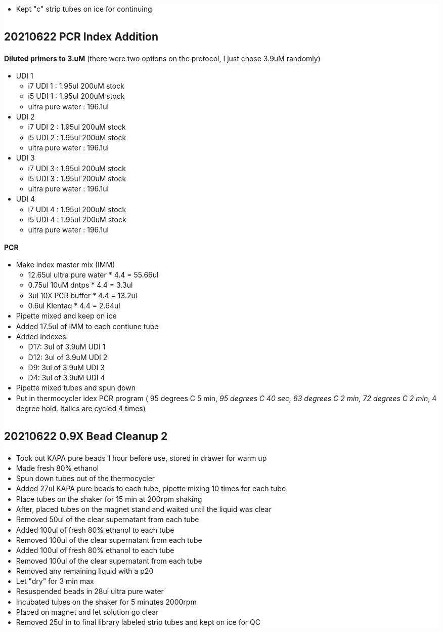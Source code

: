 - Kept "c" strip tubes on ice for continuing

## 20210622 PCR Index Addition

**Diluted primers to 3.uM** (there were two options on the protocol, I just chose 3.9uM randomly)
- UDI 1
  - i7 UDI 1 : 1.95ul 200uM stock
  - i5 UDI 1 : 1.95ul 200uM stock
  - ultra pure water : 196.1ul
- UDI 2
  - i7 UDI 2 : 1.95ul 200uM stock
  - i5 UDI 2 : 1.95ul 200uM stock
  - ultra pure water : 196.1ul
- UDI 3
  - i7 UDI 3 : 1.95ul 200uM stock
  - i5 UDI 3 : 1.95ul 200uM stock
  - ultra pure water : 196.1ul
- UDI 4
  - i7 UDI 4 : 1.95ul 200uM stock
  - i5 UDI 4 : 1.95ul 200uM stock
  - ultra pure water : 196.1ul

**PCR**
- Make index master mix (IMM)
  - 12.65ul ultra pure water * 4.4 = 55.66ul
  - 0.75ul 10uM dntps * 4.4 = 3.3ul
  - 3ul 10X PCR buffer * 4.4 = 13.2ul
  - 0.6ul Klentaq * 4.4 = 2.64ul
- Pipette mixed and keep on ice
- Added 17.5ul of IMM to each contiune tube
- Added Indexes:
  - D17: 3ul of 3.9uM UDI 1
  - D12: 3ul of 3.9uM UDI 2
  - D9: 3ul of 3.9uM UDI 3
  - D4: 3ul of 3.9uM UDI 4
- Pipette mixed tubes and spun down
- Put in thermocycler idex PCR program ( 95 degrees C 5 min, _95 degrees C 40 sec, 63 degrees C 2 min, 72 degrees C 2 min_, 4 degree hold. Italics are cycled 4 times)

## 20210622 0.9X Bead Cleanup 2

- Took out KAPA pure beads 1 hour before use, stored in drawer for warm up
- Made fresh 80% ethanol
- Spun down tubes out of the thermocycler
- Added 27ul KAPA pure beads to each tube, pipette mixing 10 times for each tube
- Place tubes on the shaker for 15 min at 200rpm shaking
- After, placed tubes on the magnet stand and waited until the liquid was clear
- Removed 50ul of the clear supernatant from each tube
- Added 100ul of fresh 80% ethanol to each tube
- Removed 100ul of the clear supernatant from each tube
- Added 100ul of fresh 80% ethanol to each tube
- Removed 100ul of the clear supernatant from each tube
- Removed any remaining liquid with a p20
- Let "dry" for 3 min max
- Resuspended beads in 28ul ultra pure water
- Incubated tubes on the shaker for 5 minutes 2000rpm
- Placed on magnet and let solution go clear
- Removed 25ul in to final library labeled strip tubes and kept on ice for QC
